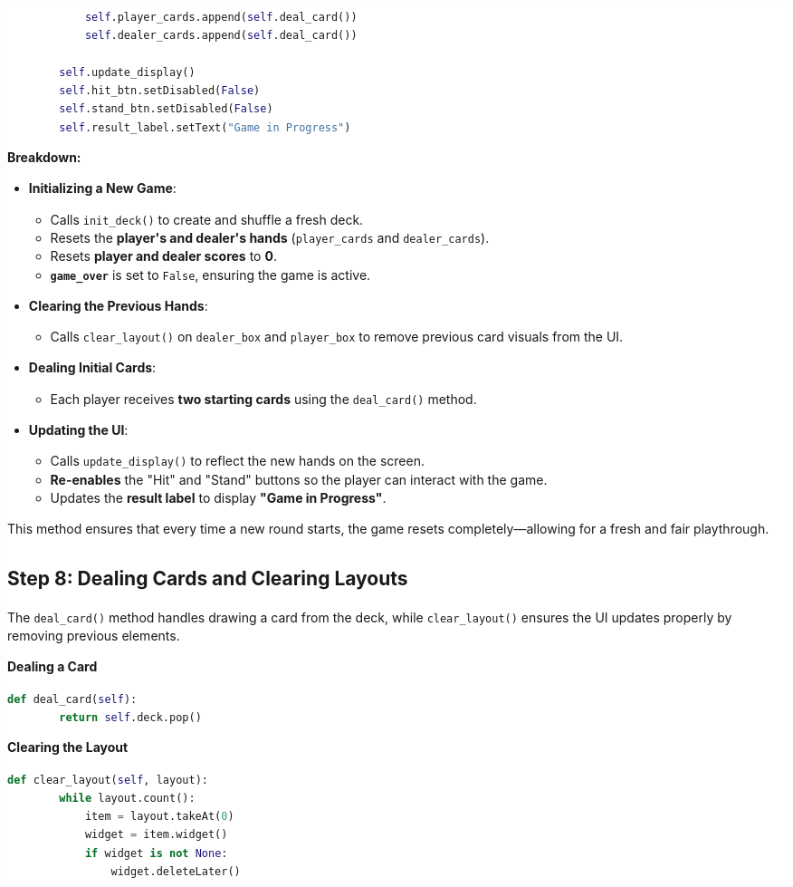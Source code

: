 ```python
            self.player_cards.append(self.deal_card())
            self.dealer_cards.append(self.deal_card())
        
        self.update_display()
        self.hit_btn.setDisabled(False)
        self.stand_btn.setDisabled(False)
        self.result_label.setText("Game in Progress")
```

**Breakdown:**

- **Initializing a New Game**:
    
    - Calls `init_deck()` to create and shuffle a fresh deck.
    - Resets the **player's and dealer's hands** (`player_cards` and `dealer_cards`).
    - Resets **player and dealer scores** to **0**.
    - **`game_over`** is set to `False`, ensuring the game is active.
- **Clearing the Previous Hands**:
    
    - Calls `clear_layout()` on `dealer_box` and `player_box` to remove previous card visuals from the UI.
- **Dealing Initial Cards**:
    
    - Each player receives **two starting cards** using the `deal_card()` method.
- **Updating the UI**:
    
    - Calls `update_display()` to reflect the new hands on the screen.
    - **Re-enables** the "Hit" and "Stand" buttons so the player can interact with the game.
    - Updates the **result label** to display **"Game in Progress"**.

This method ensures that every time a new round starts, the game resets completely—allowing for a fresh and fair playthrough.

## Step 8: Dealing Cards and Clearing Layouts

The `deal_card()` method handles drawing a card from the deck, while `clear_layout()` ensures the UI updates properly by removing previous elements.

**Dealing a Card**

```python
def deal_card(self):
        return self.deck.pop()
```

**Clearing the Layout**

```python
def clear_layout(self, layout):
        while layout.count():
            item = layout.takeAt(0)
            widget = item.widget()
            if widget is not None:
                widget.deleteLater()
```
